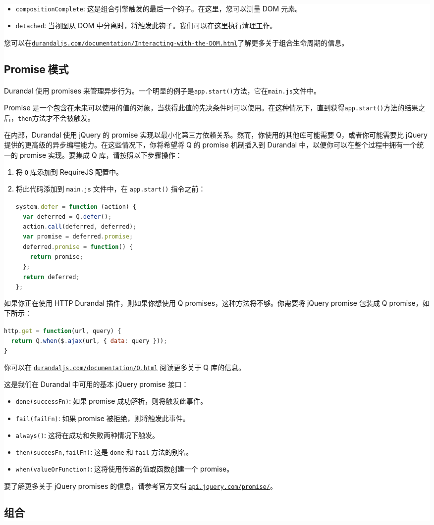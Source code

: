+   `compositionComplete`: 这是组合引擎触发的最后一个钩子。在这里，您可以测量 DOM 元素。

+   `detached`: 当视图从 DOM 中分离时，将触发此钩子。我们可以在这里执行清理工作。

您可以在[`durandaljs.com/documentation/Interacting-with-the-DOM.html`](http://durandaljs.com/documentation/Interacting-with-the-DOM.html)了解更多关于组合生命周期的信息。

## Promise 模式

Durandal 使用 promises 来管理异步行为。一个明显的例子是`app.start()`方法，它在`main.js`文件中。

Promise 是一个包含在未来可以使用的值的对象，当获得此值的先决条件时可以使用。在这种情况下，直到获得`app.start()`方法的结果之后，`then`方法才不会被触发。

在内部，Durandal 使用 jQuery 的 promise 实现以最小化第三方依赖关系。然而，你使用的其他库可能需要 Q，或者你可能需要比 jQuery 提供的更高级的异步编程能力。在这些情况下，你将希望将 Q 的 promise 机制插入到 Durandal 中，以便你可以在整个过程中拥有一个统一的 promise 实现。要集成 Q 库，请按照以下步骤操作：

1.  将 `Q` 库添加到 RequireJS 配置中。

1.  将此代码添加到 `main.js` 文件中，在 `app.start()` 指令之前：

    ```js
    system.defer = function (action) {
      var deferred = Q.defer();
      action.call(deferred, deferred);
      var promise = deferred.promise;
      deferred.promise = function() {
        return promise;
      };
      return deferred;
    };
    ```

如果你正在使用 HTTP Durandal 插件，则如果你想使用 Q promises，这种方法将不够。你需要将 jQuery promise 包装成 Q promise，如下所示：

```js
http.get = function(url, query) {
  return Q.when($.ajax(url, { data: query }));
}
```

你可以在 [`durandaljs.com/documentation/Q.html`](http://durandaljs.com/documentation/Q.html) 阅读更多关于 Q 库的信息。

这是我们在 Durandal 中可用的基本 jQuery promise 接口：

+   `done(successFn)`: 如果 promise 成功解析，则将触发此事件。

+   `fail(failFn)`: 如果 promise 被拒绝，则将触发此事件。

+   `always()`: 这将在成功和失败两种情况下触发。

+   `then(succesFn,failFn)`: 这是 `done` 和 `fail` 方法的别名。

+   `when(valueOrFunction)`: 这将使用传递的值或函数创建一个 promise。

要了解更多关于 jQuery promises 的信息，请参考官方文档 [`api.jquery.com/promise/`](http://api.jquery.com/promise/)。

## 组合
